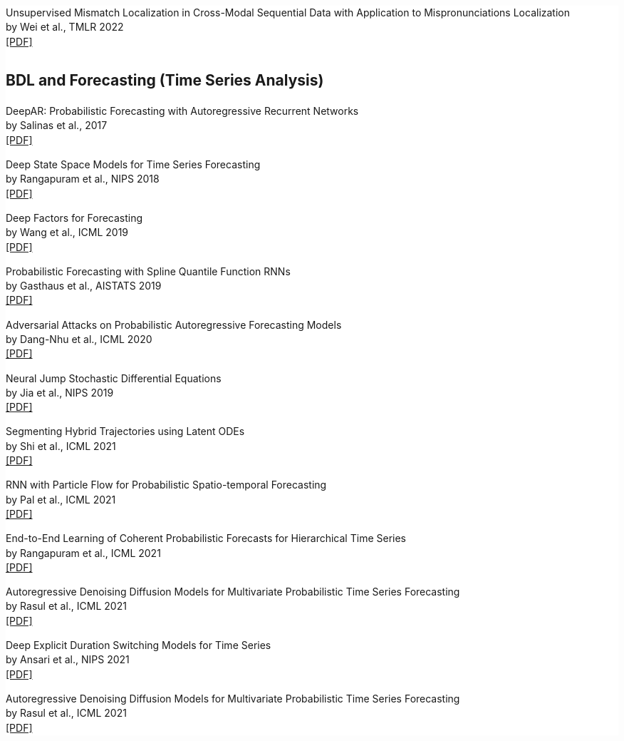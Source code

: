Unsupervised Mismatch Localization in Cross-Modal Sequential Data with Application to Mispronunciations Localization<br>
by Wei et al., TMLR 2022<br>
[[PDF]](http://wanghao.in/paper/TMLR22_ML-VAE.pdf)


## BDL and Forecasting (Time Series Analysis)

DeepAR: Probabilistic Forecasting with Autoregressive Recurrent Networks<br>
by Salinas et al., 2017<br>
[[PDF]](https://arxiv.org/pdf/1704.04110.pdf)

Deep State Space Models for Time Series Forecasting<br>
by Rangapuram et al., NIPS 2018<br>
[[PDF]](https://papers.nips.cc/paper/8004-deep-state-space-models-for-time-series-forecasting.pdf)

Deep Factors for Forecasting<br>
by Wang et al., ICML 2019<br>
[[PDF]](https://arxiv.org/pdf/1905.12417.pdf)

Probabilistic Forecasting with Spline Quantile Function RNNs<br>
by Gasthaus et al., AISTATS 2019<br>
[[PDF]](http://proceedings.mlr.press/v89/gasthaus19a/gasthaus19a.pdf)

Adversarial Attacks on Probabilistic Autoregressive Forecasting Models<br>
by Dang-Nhu et al., ICML 2020<br>
[[PDF]](https://proceedings.icml.cc/static/paper_files/icml/2020/526-Paper.pdf)

Neural Jump Stochastic Differential Equations<br>
by Jia et al., NIPS 2019<br>
[[PDF]](https://arxiv.org/pdf/1905.10403.pdf)

Segmenting Hybrid Trajectories using Latent ODEs<br>
by Shi et al., ICML 2021<br>
[[PDF]](https://arxiv.org/pdf/2105.03835.pdf)

RNN with Particle Flow for Probabilistic Spatio-temporal Forecasting<br>
by Pal et al., ICML 2021<br>
[[PDF]](http://proceedings.mlr.press/v139/pal21b/pal21b.pdf)

End-to-End Learning of Coherent Probabilistic Forecasts for Hierarchical Time Series<br>
by Rangapuram et al., ICML 2021<br>
[[PDF]](http://proceedings.mlr.press/v139/rangapuram21a/rangapuram21a.pdf)

Autoregressive Denoising Diffusion Models for Multivariate Probabilistic Time Series Forecasting<br>
by Rasul et al., ICML 2021<br>
[[PDF]](http://proceedings.mlr.press/v139/rasul21a/rasul21a.pdf)

Deep Explicit Duration Switching Models for Time Series<br>
by Ansari et al., NIPS 2021<br>
[[PDF]](https://arxiv.org/pdf/2110.13878.pdf)

Autoregressive Denoising Diffusion Models for Multivariate Probabilistic Time Series Forecasting<br>
by Rasul et al., ICML 2021<br>
[[PDF]](https://arxiv.org/pdf/2101.12072.pdf)
